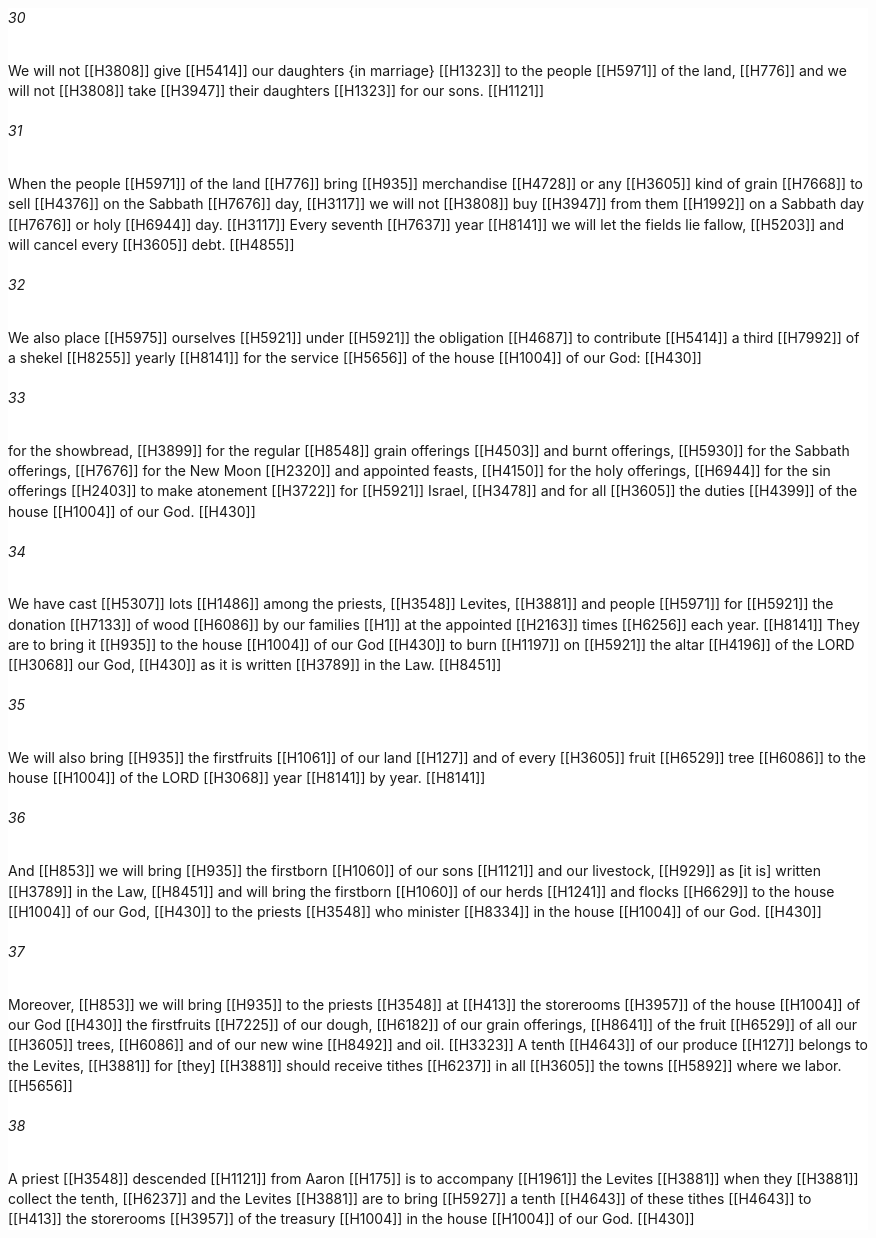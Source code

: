###### 30
We will not [[H3808]] give [[H5414]] our daughters {in marriage} [[H1323]] to the people [[H5971]] of the land, [[H776]] and we will not [[H3808]] take [[H3947]] their daughters [[H1323]] for our sons. [[H1121]]

###### 31
When the people [[H5971]] of the land [[H776]] bring [[H935]] merchandise [[H4728]] or any [[H3605]] kind of grain [[H7668]] to sell [[H4376]] on the Sabbath [[H7676]] day, [[H3117]] we will not [[H3808]] buy [[H3947]] from them [[H1992]] on a Sabbath day [[H7676]] or holy [[H6944]] day. [[H3117]] Every seventh [[H7637]] year [[H8141]] we will let the fields lie fallow, [[H5203]] and will cancel every [[H3605]] debt. [[H4855]]

###### 32
We also place [[H5975]] ourselves [[H5921]] under [[H5921]] the obligation [[H4687]] to contribute [[H5414]] a third [[H7992]] of a shekel [[H8255]] yearly [[H8141]] for the service [[H5656]] of the house [[H1004]] of our God: [[H430]]

###### 33
for the showbread, [[H3899]] for the regular [[H8548]] grain offerings [[H4503]] and burnt offerings, [[H5930]] for the Sabbath offerings, [[H7676]] for the New Moon [[H2320]] and appointed feasts, [[H4150]] for the holy offerings, [[H6944]] for the sin offerings [[H2403]] to make atonement [[H3722]] for [[H5921]] Israel, [[H3478]] and for all [[H3605]] the duties [[H4399]] of the house [[H1004]] of our God. [[H430]]

###### 34
We have cast [[H5307]] lots [[H1486]] among the priests, [[H3548]] Levites, [[H3881]] and people [[H5971]] for [[H5921]] the donation [[H7133]] of wood [[H6086]] by our families [[H1]] at the appointed [[H2163]] times [[H6256]] each year. [[H8141]] They are to bring it [[H935]] to the house [[H1004]] of our God [[H430]] to burn [[H1197]] on [[H5921]] the altar [[H4196]] of the LORD [[H3068]] our God, [[H430]] as it is written [[H3789]] in the Law. [[H8451]]

###### 35
We will also bring [[H935]] the firstfruits [[H1061]] of our land [[H127]] and of every [[H3605]] fruit [[H6529]] tree [[H6086]] to the house [[H1004]] of the LORD [[H3068]] year [[H8141]] by year. [[H8141]]

###### 36
And [[H853]] we will bring [[H935]] the firstborn [[H1060]] of our sons [[H1121]] and our livestock, [[H929]] as [it is] written [[H3789]] in the Law, [[H8451]] and will bring the firstborn [[H1060]] of our herds [[H1241]] and flocks [[H6629]] to the house [[H1004]] of our God, [[H430]] to the priests [[H3548]] who minister [[H8334]] in the house [[H1004]] of our God. [[H430]]

###### 37
Moreover, [[H853]] we will bring [[H935]] to the priests [[H3548]] at [[H413]] the storerooms [[H3957]] of the house [[H1004]] of our God [[H430]] the firstfruits [[H7225]] of our dough, [[H6182]] of our grain offerings, [[H8641]] of the fruit [[H6529]] of all our [[H3605]] trees, [[H6086]] and of our new wine [[H8492]] and oil. [[H3323]] A tenth [[H4643]] of our produce [[H127]] belongs to the Levites, [[H3881]] for [they] [[H3881]] should receive tithes [[H6237]] in all [[H3605]] the towns [[H5892]] where we labor. [[H5656]]

###### 38
A priest [[H3548]] descended [[H1121]] from Aaron [[H175]] is to accompany [[H1961]] the Levites [[H3881]] when they [[H3881]] collect the tenth, [[H6237]] and the Levites [[H3881]] are to bring [[H5927]] a tenth [[H4643]] of these tithes [[H4643]] to [[H413]] the storerooms [[H3957]] of the treasury [[H1004]] in the house [[H1004]] of our God. [[H430]]
